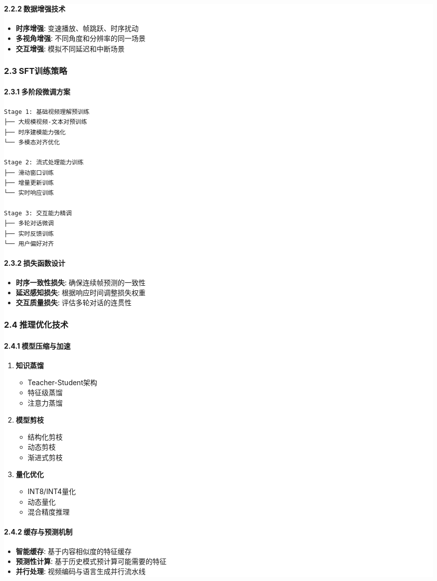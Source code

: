 #### 2.2.2 数据增强技术
- **时序增强**: 变速播放、帧跳跃、时序扰动
- **多视角增强**: 不同角度和分辨率的同一场景
- **交互增强**: 模拟不同延迟和中断场景

### 2.3 SFT训练策略

#### 2.3.1 多阶段微调方案
```
Stage 1: 基础视频理解预训练
├── 大规模视频-文本对预训练
├── 时序建模能力强化
└── 多模态对齐优化

Stage 2: 流式处理能力训练
├── 滑动窗口训练
├── 增量更新训练
└── 实时响应训练

Stage 3: 交互能力精调
├── 多轮对话微调
├── 实时反馈训练
└── 用户偏好对齐
```

#### 2.3.2 损失函数设计
- **时序一致性损失**: 确保连续帧预测的一致性
- **延迟感知损失**: 根据响应时间调整损失权重
- **交互质量损失**: 评估多轮对话的连贯性

### 2.4 推理优化技术

#### 2.4.1 模型压缩与加速
1. **知识蒸馏**
   - Teacher-Student架构
   - 特征级蒸馏
   - 注意力蒸馏

2. **模型剪枝**
   - 结构化剪枝
   - 动态剪枝
   - 渐进式剪枝

3. **量化优化**
   - INT8/INT4量化
   - 动态量化
   - 混合精度推理

#### 2.4.2 缓存与预测机制
- **智能缓存**: 基于内容相似度的特征缓存
- **预测性计算**: 基于历史模式预计算可能需要的特征
- **并行处理**: 视频编码与语言生成并行流水线
